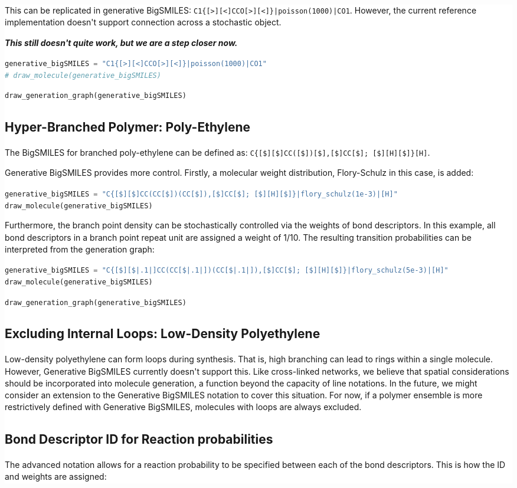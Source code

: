 This can be replicated in generative BigSMILES: `C1{[>][<]CCO[>][<]}|poisson(1000)|CO1`. However, the current reference implementation doesn't support connection across a stochastic object.

***This still doesn't quite work, but we are a step closer now.***


```python
generative_bigSMILES = "C1{[>][<]CCO[>][<]}|poisson(1000)|CO1"
# draw_molecule(generative_bigSMILES)
```

```python
draw_generation_graph(generative_bigSMILES)
```




## Hyper-Branched Polymer: Poly-Ethylene

The BigSMILES for branched poly-ethylene can be defined as: `C{[$][$]CC([$])[$],[$]CC[$]; [$][H][$]}[H]`.

Generative BigSMILES provides more control. Firstly, a molecular weight distribution, Flory-Schulz in this case, is added:


```python
generative_bigSMILES = "C{[$][$]CC(CC[$])(CC[$]),[$]CC[$]; [$][H][$]}|flory_schulz(1e-3)|[H]"
draw_molecule(generative_bigSMILES)
```

Furthermore, the branch point density can be stochastically controlled via the weights of bond descriptors. In this example, all bond descriptors in a branch point repeat unit are assigned a weight of 1/10. The resulting transition probabilities can be interpreted from the generation graph:

```python
generative_bigSMILES = "C{[$][$|.1|]CC(CC[$|.1|])(CC[$|.1|]),[$]CC[$]; [$][H][$]}|flory_schulz(5e-3)|[H]"
draw_molecule(generative_bigSMILES)
```

```python
draw_generation_graph(generative_bigSMILES)
```

## Excluding Internal Loops: Low-Density Polyethylene

Low-density polyethylene can form loops during synthesis. That is, high branching can lead to rings within a single molecule. However, Generative BigSMILES currently doesn't support this. Like cross-linked networks, we believe that spatial considerations should be incorporated into molecule generation, a function beyond the capacity of line notations. In the future, we might consider an extension to the Generative BigSMILES notation to cover this situation. For now, if a polymer ensemble is more restrictively defined with Generative BigSMILES, molecules with loops are always excluded.


## Bond Descriptor ID for Reaction probabilities

The advanced notation allows for a reaction probability to be specified between each of the bond descriptors.
    This is how the ID and weights are assigned:

